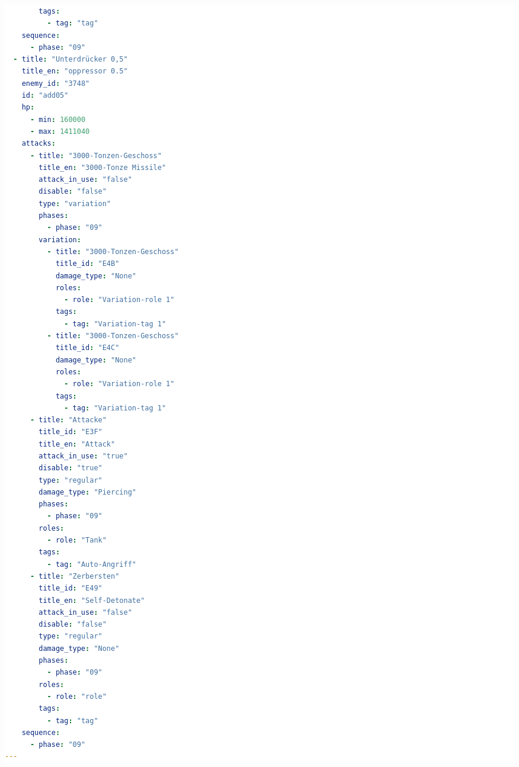 ```yaml
        tags:
          - tag: "tag"
    sequence:
      - phase: "09"
  - title: "Unterdrücker 0,5"
    title_en: "oppressor 0.5"
    enemy_id: "3748"
    id: "add05"
    hp:
      - min: 160000
      - max: 1411040
    attacks:
      - title: "3000-Tonzen-Geschoss"
        title_en: "3000-Tonze Missile"
        attack_in_use: "false"
        disable: "false"
        type: "variation"
        phases:
          - phase: "09"
        variation:
          - title: "3000-Tonzen-Geschoss"
            title_id: "E4B"
            damage_type: "None"
            roles:
              - role: "Variation-role 1"
            tags:
              - tag: "Variation-tag 1"
          - title: "3000-Tonzen-Geschoss"
            title_id: "E4C"
            damage_type: "None"
            roles:
              - role: "Variation-role 1"
            tags:
              - tag: "Variation-tag 1"
      - title: "Attacke"
        title_id: "E3F"
        title_en: "Attack"
        attack_in_use: "true"
        disable: "true"
        type: "regular"
        damage_type: "Piercing"
        phases:
          - phase: "09"
        roles:
          - role: "Tank"
        tags:
          - tag: "Auto-Angriff"
      - title: "Zerbersten"
        title_id: "E49"
        title_en: "Self-Detonate"
        attack_in_use: "false"
        disable: "false"
        type: "regular"
        damage_type: "None"
        phases:
          - phase: "09"
        roles:
          - role: "role"
        tags:
          - tag: "tag"
    sequence:
      - phase: "09"
---
```